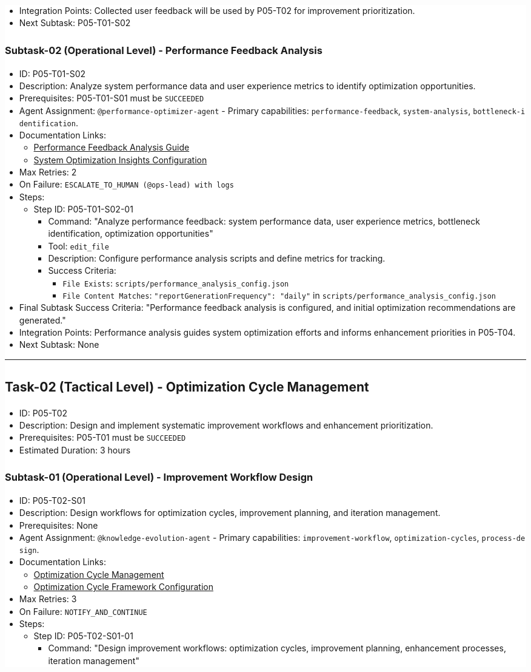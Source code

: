 - Integration Points: Collected user feedback will be used by P05-T02 for improvement prioritization.
- Next Subtask: P05-T01-S02

### Subtask-02 (Operational Level) - Performance Feedback Analysis
- ID: P05-T01-S02
- Description: Analyze system performance data and user experience metrics to identify optimization opportunities.
- Prerequisites: P05-T01-S01 must be `SUCCEEDED`
- Agent Assignment: `@performance-optimizer-agent` - Primary capabilities: `performance-feedback`, `system-analysis`, `bottleneck-identification`.
- Documentation Links:
  - [Performance Feedback Analysis Guide](mdc:01_Machine/04_Documentation/Doc/Phase_5_Deployment_PostLaunch/Performance_Enhancement_Strategy.md)
  - [System Optimization Insights Configuration](mdc:01_Machine/03_Brain/System_Optimization_Insights.json)
- Max Retries: 2
- On Failure: `ESCALATE_TO_HUMAN (@ops-lead) with logs`
- Steps:
    - Step ID: P05-T01-S02-01
      - Command: "Analyze performance feedback: system performance data, user experience metrics, bottleneck identification, optimization opportunities"
      - Tool: `edit_file`
      - Description: Configure performance analysis scripts and define metrics for tracking.
      - Success Criteria:
          - `File Exists`: `scripts/performance_analysis_config.json`
          - `File Content Matches`: `"reportGenerationFrequency": "daily"` in `scripts/performance_analysis_config.json`
- Final Subtask Success Criteria: "Performance feedback analysis is configured, and initial optimization recommendations are generated."
- Integration Points: Performance analysis guides system optimization efforts and informs enhancement priorities in P05-T04.
- Next Subtask: None

---
## Task-02 (Tactical Level) - Optimization Cycle Management
- ID: P05-T02
- Description: Design and implement systematic improvement workflows and enhancement prioritization.
- Prerequisites: P05-T01 must be `SUCCEEDED`
- Estimated Duration: 3 hours

### Subtask-01 (Operational Level) - Improvement Workflow Design
- ID: P05-T02-S01
- Description: Design workflows for optimization cycles, improvement planning, and iteration management.
- Prerequisites: None
- Agent Assignment: `@knowledge-evolution-agent` - Primary capabilities: `improvement-workflow`, `optimization-cycles`, `process-design`.
- Documentation Links:
  - [Optimization Cycle Management](mdc:01_Machine/04_Documentation/Doc/Phase_5_Deployment_PostLaunch/Optimization_Cycle_Management.md)
  - [Optimization Cycle Framework Configuration](mdc:01_Machine/03_Brain/Optimization_Cycle_Framework.json)
- Max Retries: 3
- On Failure: `NOTIFY_AND_CONTINUE`
- Steps:
    - Step ID: P05-T02-S01-01
      - Command: "Design improvement workflows: optimization cycles, improvement planning, enhancement processes, iteration management"